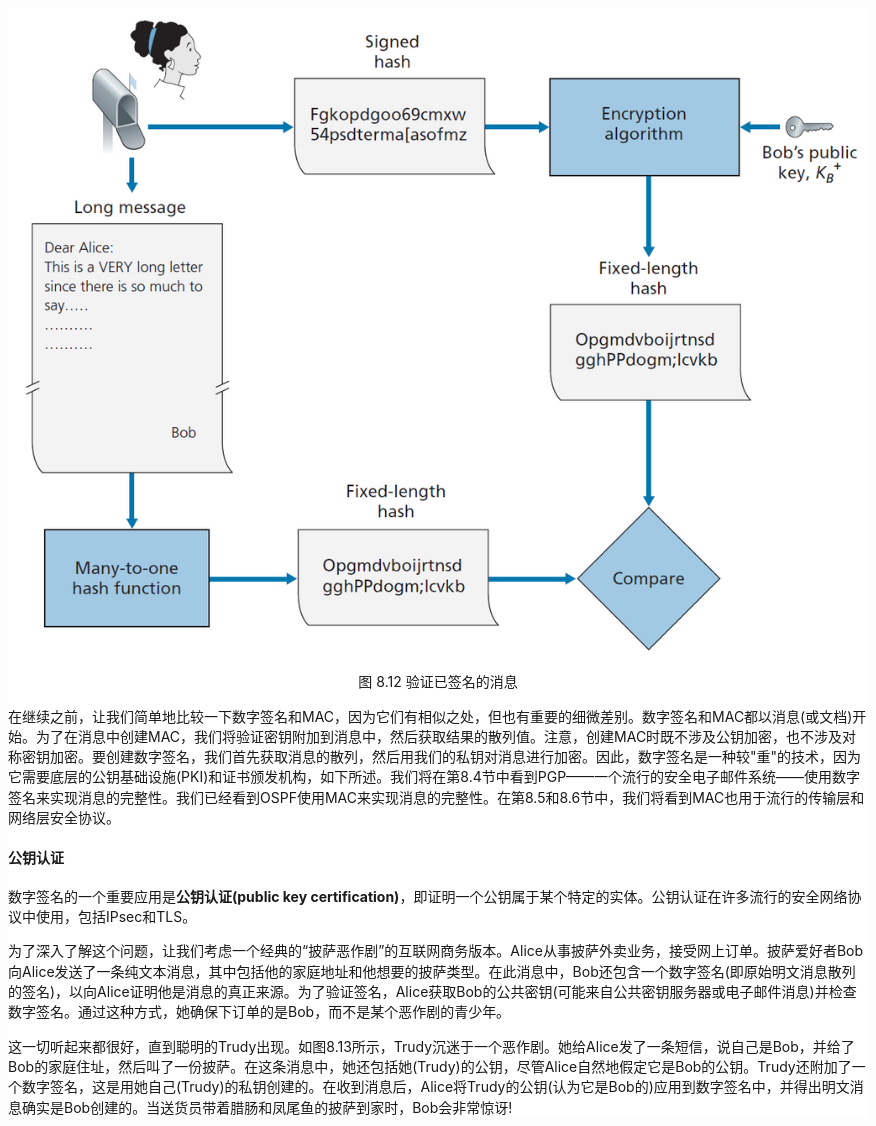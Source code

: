 ![](/net_img/812.png)

<p align="center">图 8.12 验证已签名的消息 </p>

在继续之前，让我们简单地比较一下数字签名和MAC，因为它们有相似之处，但也有重要的细微差别。数字签名和MAC都以消息(或文档)开始。为了在消息中创建MAC，我们将验证密钥附加到消息中，然后获取结果的散列值。注意，创建MAC时既不涉及公钥加密，也不涉及对称密钥加密。要创建数字签名，我们首先获取消息的散列，然后用我们的私钥对消息进行加密。因此，数字签名是一种较"重"的技术，因为它需要底层的公钥基础设施(PKI)和证书颁发机构，如下所述。我们将在第8.4节中看到PGP——一个流行的安全电子邮件系统——使用数字签名来实现消息的完整性。我们已经看到OSPF使用MAC来实现消息的完整性。在第8.5和8.6节中，我们将看到MAC也用于流行的传输层和网络层安全协议。

#### 公钥认证

数字签名的一个重要应用是**公钥认证(public key certification)**，即证明一个公钥属于某个特定的实体。公钥认证在许多流行的安全网络协议中使用，包括IPsec和TLS。

为了深入了解这个问题，让我们考虑一个经典的“披萨恶作剧”的互联网商务版本。Alice从事披萨外卖业务，接受网上订单。披萨爱好者Bob向Alice发送了一条纯文本消息，其中包括他的家庭地址和他想要的披萨类型。在此消息中，Bob还包含一个数字签名(即原始明文消息散列的签名)，以向Alice证明他是消息的真正来源。为了验证签名，Alice获取Bob的公共密钥(可能来自公共密钥服务器或电子邮件消息)并检查数字签名。通过这种方式，她确保下订单的是Bob，而不是某个恶作剧的青少年。

这一切听起来都很好，直到聪明的Trudy出现。如图8.13所示，Trudy沉迷于一个恶作剧。她给Alice发了一条短信，说自己是Bob，并给了Bob的家庭住址，然后叫了一份披萨。在这条消息中，她还包括她(Trudy)的公钥，尽管Alice自然地假定它是Bob的公钥。Trudy还附加了一个数字签名，这是用她自己(Trudy)的私钥创建的。在收到消息后，Alice将Trudy的公钥(认为它是Bob的)应用到数字签名中，并得出明文消息确实是Bob创建的。当送货员带着腊肠和凤尾鱼的披萨到家时，Bob会非常惊讶!
